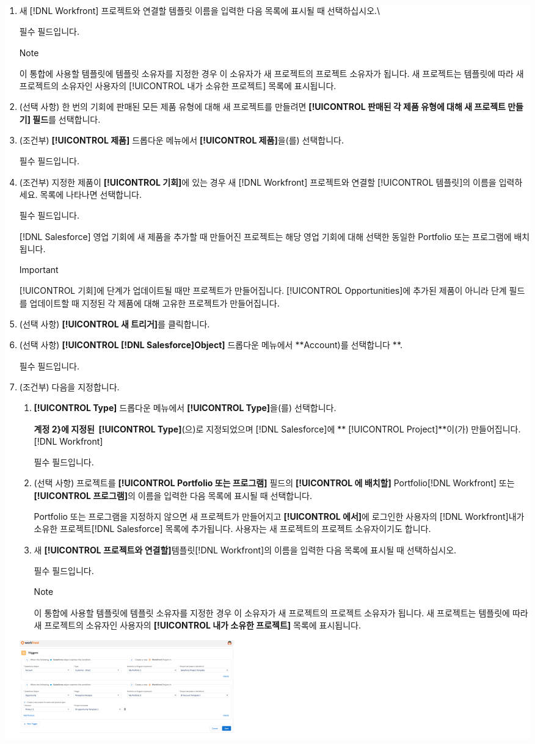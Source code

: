    1. 새 [!DNL Workfront] 프로젝트와 연결할 템플릿 이름을 입력한 다음 목록에 표시될 때 선택하십시오.\

      필수 필드입니다.


      >[!NOTE]
      >
      >이 통합에 사용할 템플릿에 템플릿 소유자를 지정한 경우 이 소유자가 새 프로젝트의 프로젝트 소유자가 됩니다. 새 프로젝트는 템플릿에 따라 새 프로젝트의 소유자인 사용자의 [!UICONTROL 내가 소유한 프로젝트] 목록에 표시됩니다.

   1. (선택 사항) 한 번의 기회에 판매된 모든 제품 유형에 대해 새 프로젝트를 만들려면 **[!UICONTROL 판매된 각 제품 유형에 대해 새 프로젝트 만들기] 필드**&#x200B;를 선택합니다.
   1. (조건부) **[!UICONTROL 제품]** 드롭다운 메뉴에서 **[!UICONTROL 제품]**&#x200B;을(를) 선택합니다.

      필수 필드입니다.

   1. (조건부) 지정한 제품이 **[!UICONTROL 기회]**&#x200B;에 있는 경우 새 [!DNL Workfront] 프로젝트와 연결할 [!UICONTROL 템플릿]의 이름을 입력하세요. 목록에 나타나면 선택합니다.

      필수 필드입니다.

      [!DNL Salesforce] 영업 기회에 새 제품을 추가할 때 만들어진 프로젝트는 해당 영업 기회에 대해 선택한 동일한 Portfolio 또는 프로그램에 배치됩니다.

      >[!IMPORTANT]
      >
      >[!UICONTROL 기회]에 단계가 업데이트될 때만 프로젝트가 만들어집니다. [!UICONTROL Opportunities]에 추가된 제품이 아니라 단계 필드를 업데이트할 때 지정된 각 제품에 대해 고유한 프로젝트가 만들어집니다.

1. (선택 사항) **[!UICONTROL 새 트리거]**&#x200B;를 클릭합니다.
1. (선택 사항) **[!UICONTROL [!DNL Salesforce]Object]** 드롭다운 메뉴에서 **Account)를 선택합니다
**.

   필수 필드입니다.
1. (조건부) 다음을 지정합니다.

   1. **[!UICONTROL Type]** 드롭다운 메뉴에서 **[!UICONTROL Type]**&#x200B;을(를) 선택합니다.

      **계정
**2&rbrace;에 지정된 &#x200B;** [!UICONTROL Type]&#x200B;**(으)로 지정되었으며 [!DNL Salesforce]에 &#x200B;** [!UICONTROL Project]**&#x200B;이(가) 만들어집니다.[!DNL Workfront]

      필수 필드입니다.

   1. (선택 사항) 프로젝트를 **[!UICONTROL Portfolio 또는 프로그램]** 필드의 **[!UICONTROL 에 배치할]** Portfolio[!DNL Workfront] 또는 **[!UICONTROL 프로그램]**&#x200B;의 이름을 입력한 다음 목록에 표시될 때 선택합니다.

      Portfolio 또는 프로그램을 지정하지 않으면 새 프로젝트가 만들어지고 **[!UICONTROL 에서]**&#x200B;에 로그인한 사용자의 [!DNL Workfront]내가 소유한 프로젝트[!DNL Salesforce] 목록에 추가됩니다. 사용자는 새 프로젝트의 프로젝트 소유자이기도 합니다.

   1. 새 **[!UICONTROL 프로젝트와 연결할]**&#x200B;템플릿[!DNL Workfront]의 이름을 입력한 다음 목록에 표시될 때 선택하십시오.

      필수 필드입니다.

      >[!NOTE]
      >
      >이 통합에 사용할 템플릿에 템플릿 소유자를 지정한 경우 이 소유자가 새 프로젝트의 프로젝트 소유자가 됩니다. 새 프로젝트는 템플릿에 따라 새 프로젝트의 소유자인 사용자의 **[!UICONTROL 내가 소유한 프로젝트]** 목록에 표시됩니다.

   ![salesforce_triggers_page_with_cleaned_up_template_names.png](assets/salesforce-triggers-page-with-cleaned-up-template-names-350x157.png)
